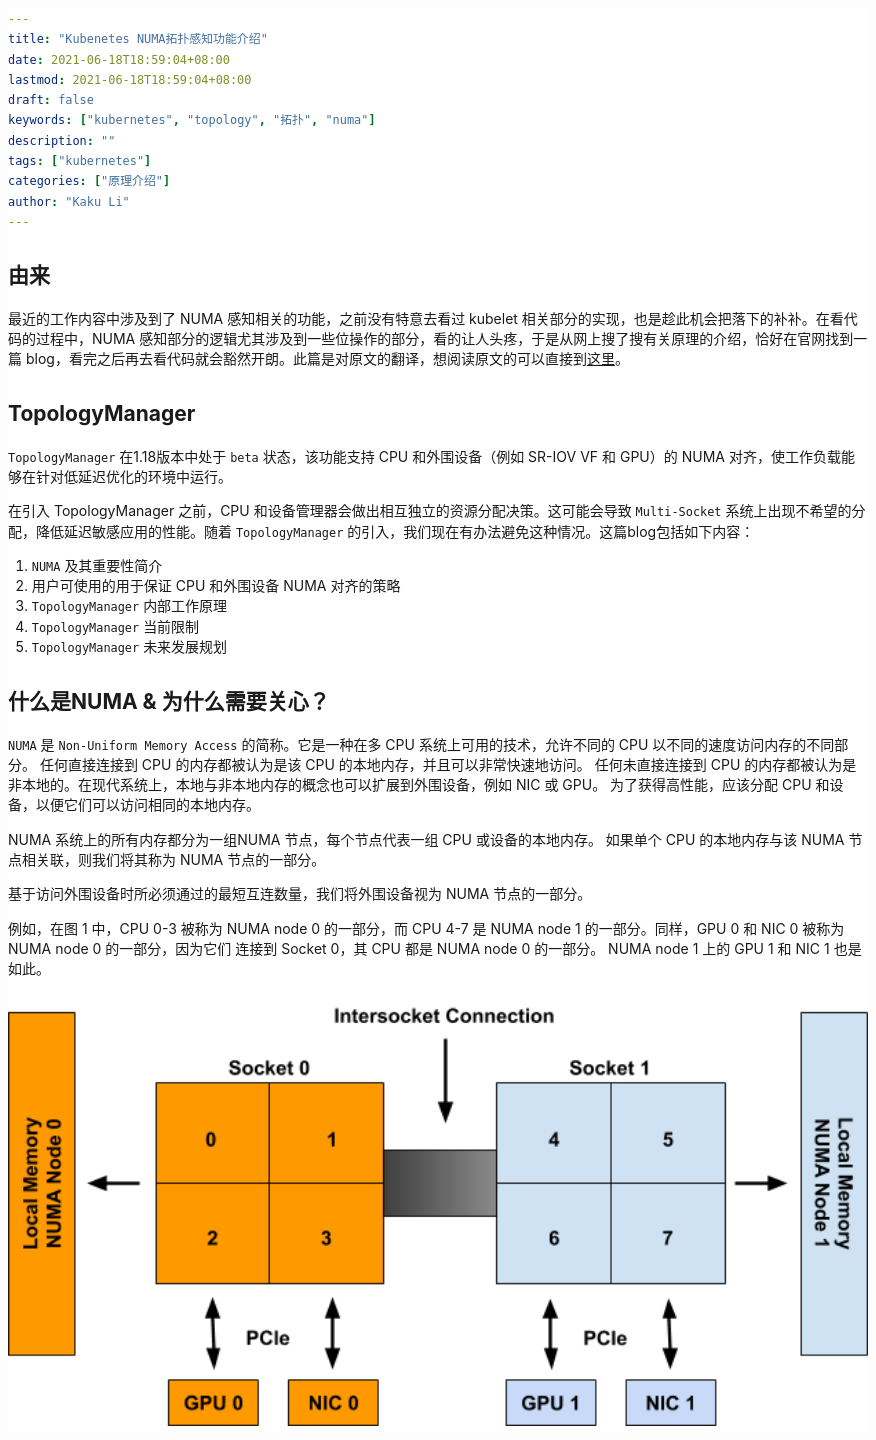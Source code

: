 ```yaml
---
title: "Kubenetes NUMA拓扑感知功能介绍"
date: 2021-06-18T18:59:04+08:00
lastmod: 2021-06-18T18:59:04+08:00
draft: false
keywords: ["kubernetes", "topology", "拓扑", "numa"]
description: ""
tags: ["kubernetes"]
categories: ["原理介绍"]
author: "Kaku Li"
---
```


## 由来

最近的工作内容中涉及到了 NUMA 感知相关的功能，之前没有特意去看过 kubelet 相关部分的实现，也是趁此机会把落下的补补。在看代码的过程中，NUMA 感知部分的逻辑尤其涉及到一些位操作的部分，看的让人头疼，于是从网上搜了搜有关原理的介绍，恰好在官网找到一篇 blog，看完之后再去看代码就会豁然开朗。此篇是对原文的翻译，想阅读原文的可以直接到[这里](https://kubernetes.io/blog/2020/04/01/kubernetes-1-18-feature-topoloy-manager-beta/)。

## TopologyManager

`TopologyManager` 在1.18版本中处于 `beta` 状态，该功能支持 CPU 和外围设备（例如 SR-IOV VF 和 GPU）的 NUMA 对齐，使工作负载能够在针对低延迟优化的环境中运行。

在引入 TopologyManager 之前，CPU 和设备管理器会做出相互独立的资源分配决策。这可能会导致 `Multi-Socket` 系统上出现不希望的分配，降低延迟敏感应用的性能。随着 `TopologyManager` 的引入，我们现在有办法避免这种情况。这篇blog包括如下内容：

1. `NUMA` 及其重要性简介
2. 用户可使用的用于保证 CPU 和外围设备 NUMA 对齐的策略
3. `TopologyManager` 内部工作原理
4. `TopologyManager` 当前限制
5. `TopologyManager` 未来发展规划

## 什么是NUMA & 为什么需要关心？

`NUMA` 是 `Non-Uniform Memory Access` 的简称。它是一种在多 CPU 系统上可用的技术，允许不同的 CPU 以不同的速度访问内存的不同部分。 任何直接连接到 CPU 的内存都被认为是该 CPU 的本地内存，并且可以非常快速地访问。 任何未直接连接到 CPU 的内存都被认为是非本地的。在现代系统上，本地与非本地内存的概念也可以扩展到外围设备，例如 NIC 或 GPU。 为了获得高性能，应该分配 CPU 和设备，以便它们可以访问相同的本地内存。

NUMA 系统上的所有内存都分为一组NUMA 节点，每个节点代表一组 CPU 或设备的本地内存。 如果单个 CPU 的本地内存与该 NUMA 节点相关联，则我们将其称为 NUMA 节点的一部分。

基于访问外围设备时所必须通过的最短互连数量，我们将外围设备视为 NUMA 节点的一部分。

例如，在图 1 中，CPU 0-3 被称为 NUMA node 0 的一部分，而 CPU 4-7 是 NUMA node 1 的一部分。同样，GPU 0 和 NIC 0 被称为 NUMA node 0 的一部分，因为它们 连接到 Socket 0，其 CPU 都是 NUMA node 0 的一部分。 NUMA node 1 上的 GPU 1 和 NIC 1 也是如此。

<img src="example-numa-system.png" alt="example-numa-system" style="zoom:150%;" />
